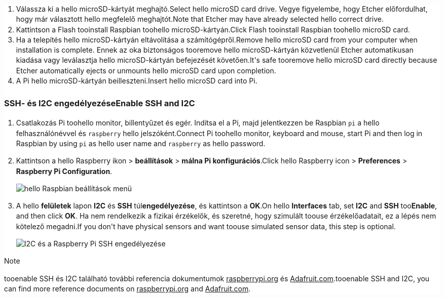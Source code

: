    1. <span data-ttu-id="a1c52-150">Válassza ki a hello microSD-kártyát meghajtó.</span><span class="sxs-lookup"><span data-stu-id="a1c52-150">Select hello microSD card drive.</span></span> <span data-ttu-id="a1c52-151">Vegye figyelembe, hogy Etcher előfordulhat, hogy már választott hello megfelelő meghajtót.</span><span class="sxs-lookup"><span data-stu-id="a1c52-151">Note that Etcher may have already selected hello correct drive.</span></span>
   1. <span data-ttu-id="a1c52-152">Kattintson a Flash tooinstall Raspbian toohello microSD-kártyán.</span><span class="sxs-lookup"><span data-stu-id="a1c52-152">Click Flash tooinstall Raspbian toohello microSD card.</span></span>
   1. <span data-ttu-id="a1c52-153">Ha a telepítés hello microSD-kártyán eltávolítása a számítógépről.</span><span class="sxs-lookup"><span data-stu-id="a1c52-153">Remove hello microSD card from your computer when installation is complete.</span></span> <span data-ttu-id="a1c52-154">Ennek az oka biztonságos tooremove hello microSD-kártyán közvetlenül Etcher automatikusan kiadása vagy leválasztja hello microSD-kártyán befejezését követően.</span><span class="sxs-lookup"><span data-stu-id="a1c52-154">It's safe tooremove hello microSD card directly because Etcher automatically ejects or unmounts hello microSD card upon completion.</span></span>
   1. <span data-ttu-id="a1c52-155">A Pi hello microSD-kártyán beilleszteni.</span><span class="sxs-lookup"><span data-stu-id="a1c52-155">Insert hello microSD card into Pi.</span></span>

### <a name="enable-ssh-and-i2c"></a><span data-ttu-id="a1c52-156">SSH- és I2C engedélyezése</span><span class="sxs-lookup"><span data-stu-id="a1c52-156">Enable SSH and I2C</span></span>

1. <span data-ttu-id="a1c52-157">Csatlakozás Pi toohello monitor, billentyűzet és egér. Indítsa el a Pi, majd jelentkezzen be Raspbian `pi` a hello felhasználónévvel és `raspberry` hello jelszóként.</span><span class="sxs-lookup"><span data-stu-id="a1c52-157">Connect Pi toohello monitor, keyboard and mouse, start Pi and then log in Raspbian by using `pi` as hello user name and `raspberry` as hello password.</span></span>
1. <span data-ttu-id="a1c52-158">Kattintson a hello Raspberry ikon > **beállítások** > **málna Pi konfigurációs**.</span><span class="sxs-lookup"><span data-stu-id="a1c52-158">Click hello Raspberry icon > **Preferences** > **Raspberry Pi Configuration**.</span></span>

   ![hello Raspbian beállítások menü](media/iot-hub-raspberry-pi-kit-node-get-started/1_raspbian-preferences-menu.png)

1. <span data-ttu-id="a1c52-160">A hello **felületek** lapon **I2C** és **SSH** túl**engedélyezése**, és kattintson a **OK**.</span><span class="sxs-lookup"><span data-stu-id="a1c52-160">On hello **Interfaces** tab, set **I2C** and **SSH** too**Enable**, and then click **OK**.</span></span> <span data-ttu-id="a1c52-161">Ha nem rendelkezik a fizikai érzékelők, és szeretné, hogy szimulált toouse érzékelőadatait, ez a lépés nem kötelező megadni.</span><span class="sxs-lookup"><span data-stu-id="a1c52-161">If you don't have physical sensors and want toouse simulated sensor data, this step is optional.</span></span>

   ![I2C és a Raspberry Pi SSH engedélyezése](media/iot-hub-raspberry-pi-kit-node-get-started/2_enable-i2c-ssh-on-raspberry-pi.png)

> [!NOTE] 
<span data-ttu-id="a1c52-163">tooenable SSH és I2C található további referencia dokumentumok [raspberrypi.org](https://www.raspberrypi.org/documentation/remote-access/ssh/) és [Adafruit.com](https://learn.adafruit.com/adafruits-raspberry-pi-lesson-4-gpio-setup/configuring-i2c).</span><span class="sxs-lookup"><span data-stu-id="a1c52-163">tooenable SSH and I2C, you can find more reference documents on [raspberrypi.org](https://www.raspberrypi.org/documentation/remote-access/ssh/) and [Adafruit.com](https://learn.adafruit.com/adafruits-raspberry-pi-lesson-4-gpio-setup/configuring-i2c).</span></span>
